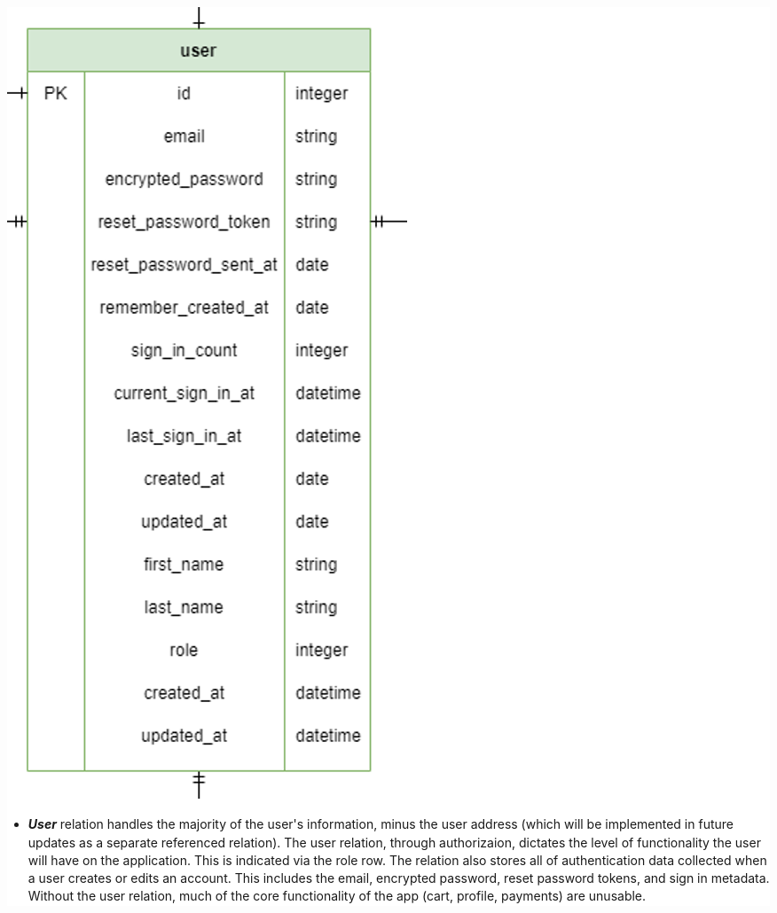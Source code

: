 ![User relation](https://github.com/JLee-WD/prosma/blob/master/docs/R_user.png)

- **_User_** relation handles the majority of the user's information, minus the user address (which will be implemented in future updates as a separate referenced relation). The user relation, through authorizaion, dictates the level of functionality the user will have on the application. This is indicated via the role row. The relation also stores all of authentication data collected when a user creates or edits an account. This includes the email, encrypted password, reset password tokens, and sign in metadata. Without the user relation, much of the core functionality of the app (cart, profile, payments) are unusable.
